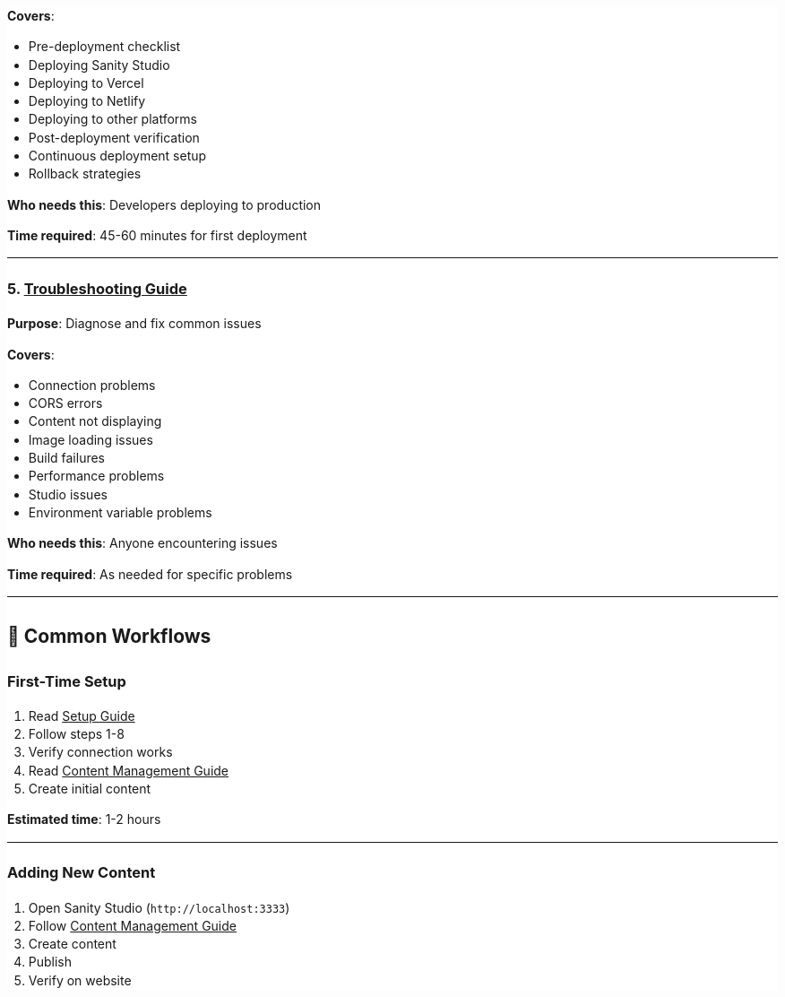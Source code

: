 **Covers**:
- Pre-deployment checklist
- Deploying Sanity Studio
- Deploying to Vercel
- Deploying to Netlify
- Deploying to other platforms
- Post-deployment verification
- Continuous deployment setup
- Rollback strategies

**Who needs this**: Developers deploying to production

**Time required**: 45-60 minutes for first deployment

---

### 5. [Troubleshooting Guide](TROUBLESHOOTING_GUIDE.md)

**Purpose**: Diagnose and fix common issues

**Covers**:
- Connection problems
- CORS errors
- Content not displaying
- Image loading issues
- Build failures
- Performance problems
- Studio issues
- Environment variable problems

**Who needs this**: Anyone encountering issues

**Time required**: As needed for specific problems

---

## 🎯 Common Workflows

### First-Time Setup

1. Read [Setup Guide](SANITY_SETUP_GUIDE.md)
2. Follow steps 1-8
3. Verify connection works
4. Read [Content Management Guide](CONTENT_MANAGEMENT_GUIDE.md)
5. Create initial content

**Estimated time**: 1-2 hours

---

### Adding New Content

1. Open Sanity Studio (`http://localhost:3333`)
2. Follow [Content Management Guide](CONTENT_MANAGEMENT_GUIDE.md)
3. Create content
4. Publish
5. Verify on website
